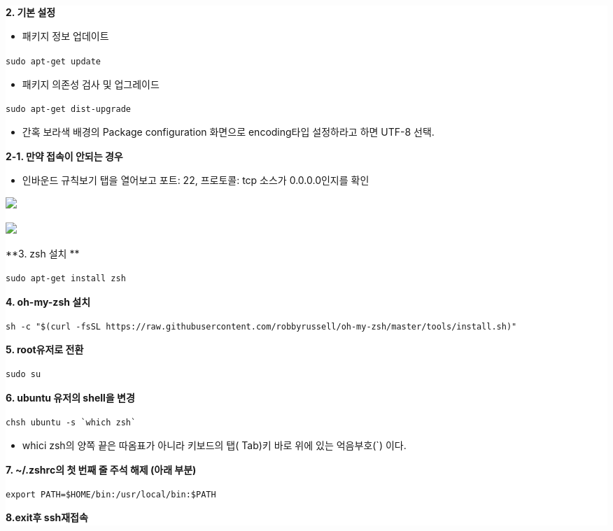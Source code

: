 **2. 기본 설정**

- 패키지 정보 업데이트

```
sudo apt-get update
```

- 패키지 의존성 검사 및 업그레이드

```
sudo apt-get dist-upgrade
```

- 간혹 보라색 배경의 Package configuration 화면으로 encoding타입 설정하라고 하면 UTF-8 선택.



**2-1. 만약 접속이 안되는 경우**

- 인바운드 규칙보기 탭을 열어보고 포트: 22, 프로토콜: tcp 소스가 0.0.0.0인지를 확인

![](/home/ksw/Pictures/aws13.png)

![](/home/ksw/Pictures/aws14.png)



**3. zsh 설치 **

```
sudo apt-get install zsh
```

**4. oh-my-zsh 설치**

```
sh -c "$(curl -fsSL https://raw.githubusercontent.com/robbyrussell/oh-my-zsh/master/tools/install.sh)"
```

**5. root유저로 전환**

```
sudo su
```

**6. ubuntu 유저의 shell을 변경**

```
chsh ubuntu -s `which zsh`
```

- whici zsh의 양쪽 끝은 따옴표가 아니라 키보드의 탭( Tab)키 바로 위에 있는 억음부호(`) 이다.



**7. ~/.zshrc의 첫 번째 줄 주석 해제 (아래 부분)**

```
export PATH=$HOME/bin:/usr/local/bin:$PATH
```



**8.exit후 ssh재접속**
